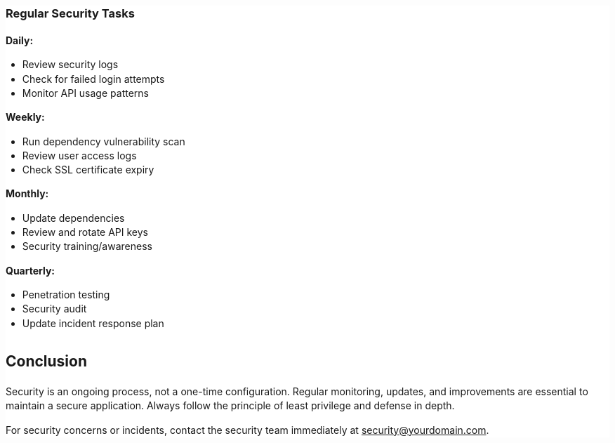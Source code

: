 ### Regular Security Tasks

**Daily:**
- Review security logs
- Check for failed login attempts
- Monitor API usage patterns

**Weekly:**
- Run dependency vulnerability scan
- Review user access logs
- Check SSL certificate expiry

**Monthly:**
- Update dependencies
- Review and rotate API keys
- Security training/awareness

**Quarterly:**
- Penetration testing
- Security audit
- Update incident response plan

## Conclusion

Security is an ongoing process, not a one-time configuration. Regular monitoring, updates, and improvements are essential to maintain a secure application. Always follow the principle of least privilege and defense in depth.

For security concerns or incidents, contact the security team immediately at security@yourdomain.com.